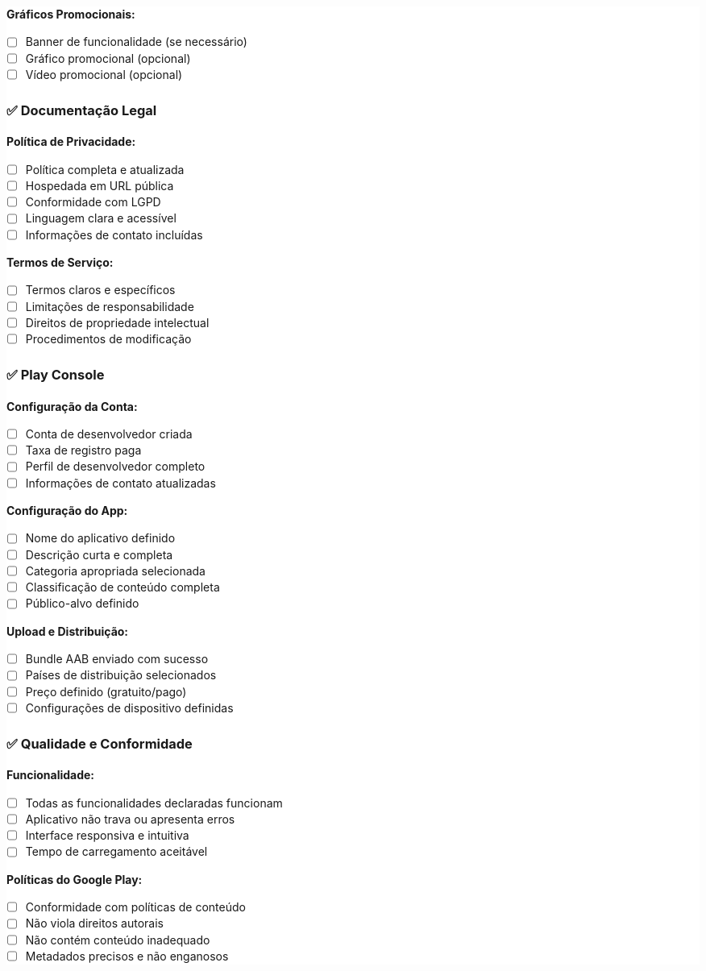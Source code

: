 **Gráficos Promocionais:**
- [ ] Banner de funcionalidade (se necessário)
- [ ] Gráfico promocional (opcional)
- [ ] Vídeo promocional (opcional)

### ✅ Documentação Legal

**Política de Privacidade:**
- [ ] Política completa e atualizada
- [ ] Hospedada em URL pública
- [ ] Conformidade com LGPD
- [ ] Linguagem clara e acessível
- [ ] Informações de contato incluídas

**Termos de Serviço:**
- [ ] Termos claros e específicos
- [ ] Limitações de responsabilidade
- [ ] Direitos de propriedade intelectual
- [ ] Procedimentos de modificação

### ✅ Play Console

**Configuração da Conta:**
- [ ] Conta de desenvolvedor criada
- [ ] Taxa de registro paga
- [ ] Perfil de desenvolvedor completo
- [ ] Informações de contato atualizadas

**Configuração do App:**
- [ ] Nome do aplicativo definido
- [ ] Descrição curta e completa
- [ ] Categoria apropriada selecionada
- [ ] Classificação de conteúdo completa
- [ ] Público-alvo definido

**Upload e Distribuição:**
- [ ] Bundle AAB enviado com sucesso
- [ ] Países de distribuição selecionados
- [ ] Preço definido (gratuito/pago)
- [ ] Configurações de dispositivo definidas

### ✅ Qualidade e Conformidade

**Funcionalidade:**
- [ ] Todas as funcionalidades declaradas funcionam
- [ ] Aplicativo não trava ou apresenta erros
- [ ] Interface responsiva e intuitiva
- [ ] Tempo de carregamento aceitável

**Políticas do Google Play:**
- [ ] Conformidade com políticas de conteúdo
- [ ] Não viola direitos autorais
- [ ] Não contém conteúdo inadequado
- [ ] Metadados precisos e não enganosos
